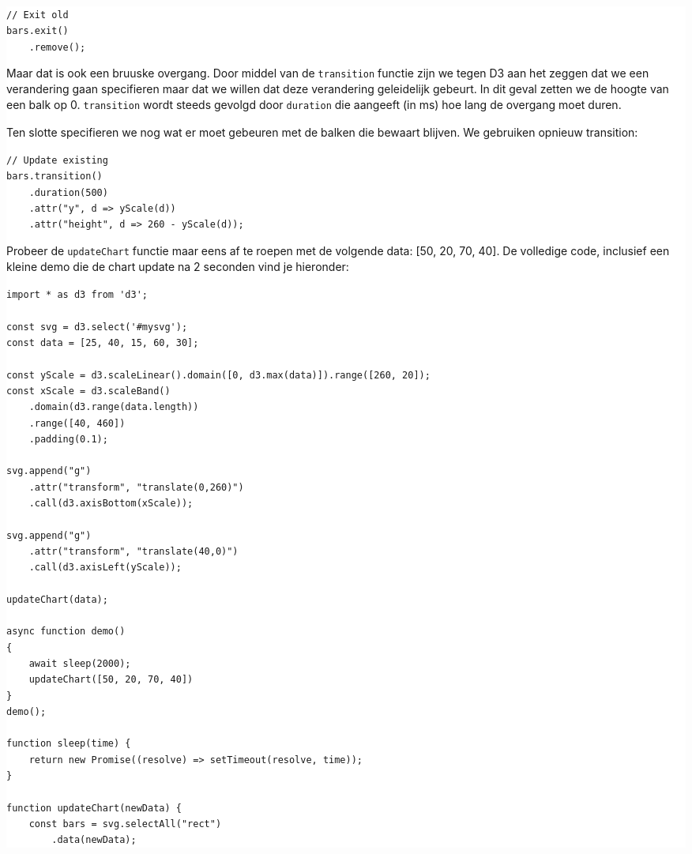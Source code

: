     // Exit old
    bars.exit()
        .remove();

Maar dat is ook een bruuske overgang. Door middel van de `transition` functie zijn we tegen D3 aan het zeggen dat we een verandering gaan specifieren maar dat we willen dat deze verandering geleidelijk gebeurt. In dit geval zetten we de hoogte van een balk op 0. `transition` wordt steeds gevolgd door `duration` die aangeeft (in ms) hoe lang de overgang moet duren.

Ten slotte specifieren we nog wat er moet gebeuren met de balken die bewaart blijven. We gebruiken opnieuw transition:

    // Update existing
    bars.transition()
        .duration(500)
        .attr("y", d => yScale(d))
        .attr("height", d => 260 - yScale(d));

Probeer de `updateChart` functie maar eens af te roepen met de volgende data: [50, 20, 70, 40].
De volledige code, inclusief een kleine demo die de chart update na 2 seconden vind je hieronder:

    import * as d3 from 'd3';

    const svg = d3.select('#mysvg');
    const data = [25, 40, 15, 60, 30];

    const yScale = d3.scaleLinear().domain([0, d3.max(data)]).range([260, 20]);
    const xScale = d3.scaleBand()
        .domain(d3.range(data.length))
        .range([40, 460])
        .padding(0.1);

    svg.append("g")
        .attr("transform", "translate(0,260)")
        .call(d3.axisBottom(xScale));

    svg.append("g")
        .attr("transform", "translate(40,0)")
        .call(d3.axisLeft(yScale));

    updateChart(data);

    async function demo()
    {
        await sleep(2000);
        updateChart([50, 20, 70, 40])
    }
    demo();

    function sleep(time) {
        return new Promise((resolve) => setTimeout(resolve, time));
    }

    function updateChart(newData) {
        const bars = svg.selectAll("rect")
            .data(newData);
